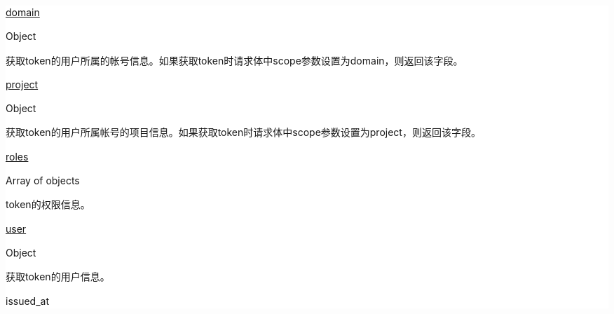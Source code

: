 </td>
</tr>
<tr id="zh-cn_topic_0224276934_row1448518457513"><td class="cellrowborder" valign="top" width="20%" headers="mcps1.2.4.1.1 "><p id="zh-cn_topic_0224276934_p1488124545110"><a name="zh-cn_topic_0224276934_p1488124545110"></a><a name="zh-cn_topic_0224276934_p1488124545110"></a><a href="#zh-cn_topic_0224276934_response_Rs1363TokenDomain">domain</a></p>
</td>
<td class="cellrowborder" valign="top" width="20%" headers="mcps1.2.4.1.2 "><p id="zh-cn_topic_0224276934_p74884455517"><a name="zh-cn_topic_0224276934_p74884455517"></a><a name="zh-cn_topic_0224276934_p74884455517"></a>Object</p>
</td>
<td class="cellrowborder" valign="top" width="60%" headers="mcps1.2.4.1.3 "><p id="zh-cn_topic_0224276934_p134881245185119"><a name="zh-cn_topic_0224276934_p134881245185119"></a><a name="zh-cn_topic_0224276934_p134881245185119"></a>获取token的用户所属的帐号信息。如果获取token时请求体中scope参数设置为domain，则返回该字段。</p>
</td>
</tr>
<tr id="zh-cn_topic_0224276934_row15485144575110"><td class="cellrowborder" valign="top" width="20%" headers="mcps1.2.4.1.1 "><p id="zh-cn_topic_0224276934_p2048814452513"><a name="zh-cn_topic_0224276934_p2048814452513"></a><a name="zh-cn_topic_0224276934_p2048814452513"></a><a href="#zh-cn_topic_0224276934_response_Rs1363TokenProject">project</a></p>
</td>
<td class="cellrowborder" valign="top" width="20%" headers="mcps1.2.4.1.2 "><p id="zh-cn_topic_0224276934_p94881459510"><a name="zh-cn_topic_0224276934_p94881459510"></a><a name="zh-cn_topic_0224276934_p94881459510"></a>Object</p>
</td>
<td class="cellrowborder" valign="top" width="60%" headers="mcps1.2.4.1.3 "><p id="zh-cn_topic_0224276934_p1488164510517"><a name="zh-cn_topic_0224276934_p1488164510517"></a><a name="zh-cn_topic_0224276934_p1488164510517"></a>获取token的用户所属帐号的项目信息。如果获取token时请求体中scope参数设置为project，则返回该字段。</p>
</td>
</tr>
<tr id="zh-cn_topic_0224276934_row948504515517"><td class="cellrowborder" valign="top" width="20%" headers="mcps1.2.4.1.1 "><p id="zh-cn_topic_0224276934_p13489194545114"><a name="zh-cn_topic_0224276934_p13489194545114"></a><a name="zh-cn_topic_0224276934_p13489194545114"></a><a href="#zh-cn_topic_0224276934_response_Rs1363TokenRolesArritem">roles</a></p>
</td>
<td class="cellrowborder" valign="top" width="20%" headers="mcps1.2.4.1.2 "><p id="zh-cn_topic_0224276934_p24891645155114"><a name="zh-cn_topic_0224276934_p24891645155114"></a><a name="zh-cn_topic_0224276934_p24891645155114"></a>Array of objects</p>
</td>
<td class="cellrowborder" valign="top" width="60%" headers="mcps1.2.4.1.3 "><p id="zh-cn_topic_0224276934_p7489154514514"><a name="zh-cn_topic_0224276934_p7489154514514"></a><a name="zh-cn_topic_0224276934_p7489154514514"></a>token的权限信息。</p>
</td>
</tr>
<tr id="zh-cn_topic_0224276934_row1648594516511"><td class="cellrowborder" valign="top" width="20%" headers="mcps1.2.4.1.1 "><p id="zh-cn_topic_0224276934_p248954511513"><a name="zh-cn_topic_0224276934_p248954511513"></a><a name="zh-cn_topic_0224276934_p248954511513"></a><a href="#zh-cn_topic_0224276934_response_Rs1363TokenUser">user</a></p>
</td>
<td class="cellrowborder" valign="top" width="20%" headers="mcps1.2.4.1.2 "><p id="zh-cn_topic_0224276934_p4490194520514"><a name="zh-cn_topic_0224276934_p4490194520514"></a><a name="zh-cn_topic_0224276934_p4490194520514"></a>Object</p>
</td>
<td class="cellrowborder" valign="top" width="60%" headers="mcps1.2.4.1.3 "><p id="zh-cn_topic_0224276934_p1049064565111"><a name="zh-cn_topic_0224276934_p1049064565111"></a><a name="zh-cn_topic_0224276934_p1049064565111"></a>获取token的用户信息。</p>
</td>
</tr>
<tr id="zh-cn_topic_0224276934_row1648564511518"><td class="cellrowborder" valign="top" width="20%" headers="mcps1.2.4.1.1 "><p id="zh-cn_topic_0224276934_p184901945115114"><a name="zh-cn_topic_0224276934_p184901945115114"></a><a name="zh-cn_topic_0224276934_p184901945115114"></a>issued_at</p>
</td>